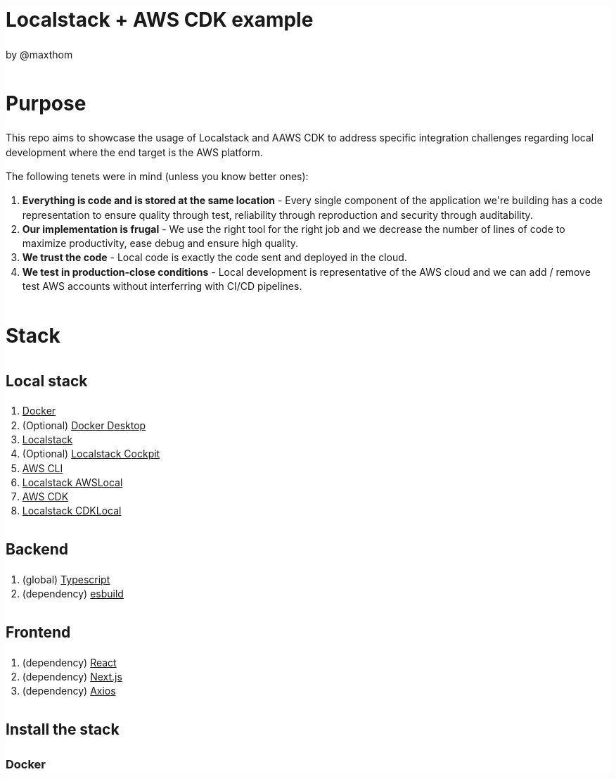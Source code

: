 # Localstack + AWS CDK example

by @maxthom

# Purpose

This repo aims to showcase the usage of Localstack and AAWS CDK to address specific integration challenges regarding local development where the end target is the AWS platform.

The following tenets were in mind (unless you know better ones):

1. **Everything is code and is stored at the same location** - Every single component of the application we're building has a code representation to ensure quality through test, reliability through reproduction and security through auditability.
1. **Our implementation is frugal** - We use the right tool for the right job and we decrease the number of lines of code to maximize productivity, ease debug and ensure high quality.
1. **We trust the code** - Local code is exactly the code sent and deployed in the cloud.
1. **We test in production-close conditions** - Local development is representative of the AWS cloud and we can add / remove test AWS accounts without interferring with CI/CD pipelines.

# Stack

## Local stack

1. [Docker](https://www.docker.com/)
1. (Optional) [Docker Desktop](https://www.docker.com/products/docker-desktop/)
1. [Localstack](https://localstack.cloud/)
1. (Optional) [Localstack Cockpit](https://docs.localstack.cloud/user-guide/tools/cockpit/)
1. [AWS CLI](https://docs.aws.amazon.com/cli/latest/userguide/cli-chap-welcome.html)
1. [Localstack AWSLocal](https://github.com/localstack/awscli-local)
1. [AWS CDK](https://aws.amazon.com/fr/cdk/)
1. [Localstack CDKLocal](https://github.com/localstack/aws-cdk-local)

## Backend

1. (global) [Typescript](https://www.typescriptlang.org/download)
1. (dependency) [esbuild](https://esbuild.github.io/)

## Frontend

1. (dependency) [React](https://react.dev/)
1. (dependency) [Next.js](https://nextjs.org/)
1. (dependency) [Axios](https://axios-http.com/)

## Install the stack

### Docker
